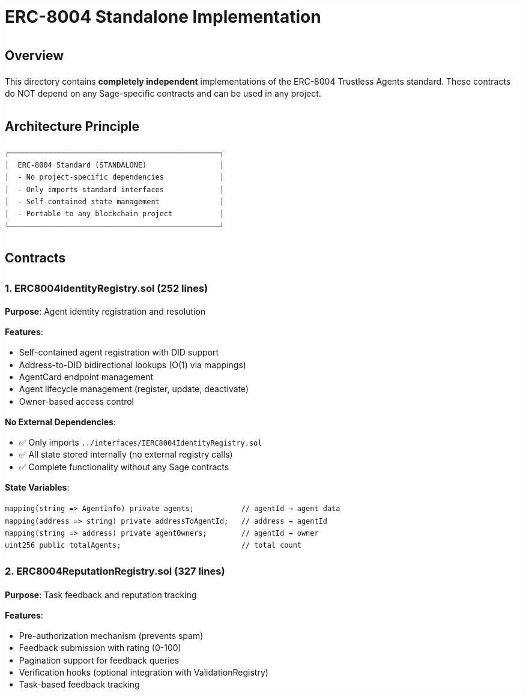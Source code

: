 # ERC-8004 Standalone Implementation

## Overview

This directory contains **completely independent** implementations of the ERC-8004 Trustless Agents standard. These contracts do NOT depend on any Sage-specific contracts and can be used in any project.

## Architecture Principle

```
┌─────────────────────────────────────────────────┐
│  ERC-8004 Standard (STANDALONE)                 │
│  - No project-specific dependencies             │
│  - Only imports standard interfaces             │
│  - Self-contained state management              │
│  - Portable to any blockchain project           │
└─────────────────────────────────────────────────┘
```

## Contracts

### 1. ERC8004IdentityRegistry.sol (252 lines)

**Purpose**: Agent identity registration and resolution

**Features**:
- Self-contained agent registration with DID support
- Address-to-DID bidirectional lookups (O(1) via mappings)
- AgentCard endpoint management
- Agent lifecycle management (register, update, deactivate)
- Owner-based access control

**No External Dependencies**:
- ✅ Only imports `../interfaces/IERC8004IdentityRegistry.sol`
- ✅ All state stored internally (no external registry calls)
- ✅ Complete functionality without any Sage contracts

**State Variables**:
```solidity
mapping(string => AgentInfo) private agents;           // agentId → agent data
mapping(address => string) private addressToAgentId;   // address → agentId
mapping(string => address) private agentOwners;        // agentId → owner
uint256 public totalAgents;                            // total count
```

### 2. ERC8004ReputationRegistry.sol (327 lines)

**Purpose**: Task feedback and reputation tracking

**Features**:
- Pre-authorization mechanism (prevents spam)
- Feedback submission with rating (0-100)
- Pagination support for feedback queries
- Verification hooks (optional integration with ValidationRegistry)
- Task-based feedback tracking
